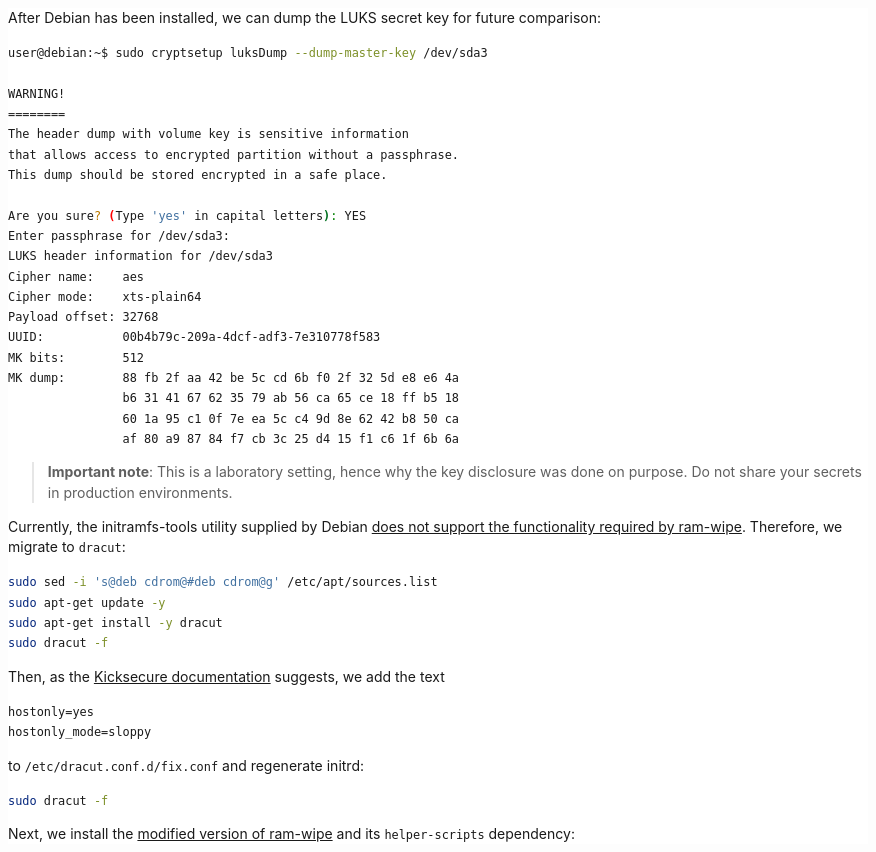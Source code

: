 After Debian has been installed, we can dump the LUKS secret key for future
comparison:

```bash {linenos=inline hl_lines=["17-20"]}
user@debian:~$ sudo cryptsetup luksDump --dump-master-key /dev/sda3

WARNING!
========
The header dump with volume key is sensitive information
that allows access to encrypted partition without a passphrase.
This dump should be stored encrypted in a safe place.

Are you sure? (Type 'yes' in capital letters): YES
Enter passphrase for /dev/sda3:
LUKS header information for /dev/sda3
Cipher name:    aes
Cipher mode:    xts-plain64
Payload offset: 32768
UUID:           00b4b79c-209a-4dcf-adf3-7e310778f583
MK bits:        512
MK dump:        88 fb 2f aa 42 be 5c cd 6b f0 2f 32 5d e8 e6 4a
                b6 31 41 67 62 35 79 ab 56 ca 65 ce 18 ff b5 18
                60 1a 95 c1 0f 7e ea 5c c4 9d 8e 62 42 b8 50 ca
                af 80 a9 87 84 f7 cb 3c 25 d4 15 f1 c6 1f 6b 6a
```

> **Important note**: This is a laboratory setting, hence why the key
> disclosure was done on purpose. Do not share your secrets in production
> environments.

Currently, the initramfs-tools utility supplied by Debian [does not support the
functionality required by
ram-wipe](https://www.kicksecure.com/wiki/Dev/RAM_Wipe#Status_of_initramfs-tools_Support).
Therefore, we migrate to `dracut`:

```bash
sudo sed -i 's@deb cdrom@#deb cdrom@g' /etc/apt/sources.list
sudo apt-get update -y
sudo apt-get install -y dracut
sudo dracut -f
```

Then, as the [Kicksecure documentation](https://www.kicksecure.com/wiki/Dracut)
suggests, we add the text

```console
hostonly=yes
hostonly_mode=sloppy
```

to `/etc/dracut.conf.d/fix.conf` and regenerate initrd:

```bash
sudo dracut -f
```

Next, we install the [modified version of
ram-wipe](https://github.com/zarhus/ram-wipe/tree/88091fea2c58c7f1345c4a05e92fddfecbe1d807)
and its `helper-scripts` dependency:
